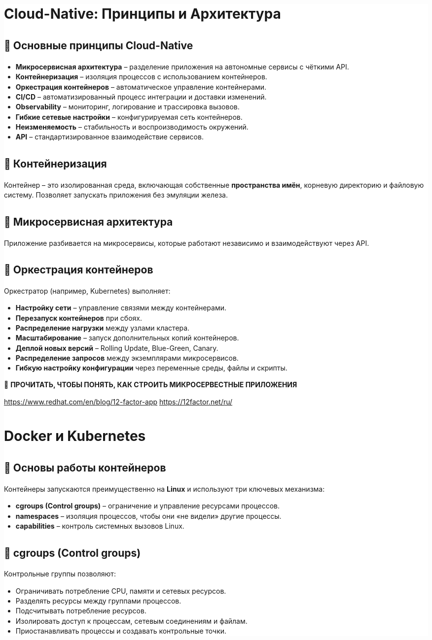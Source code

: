 # Cloud-Native: Принципы и Архитектура  

## 🔹 Основные принципы Cloud-Native  
- **Микросервисная архитектура** – разделение приложения на автономные сервисы с чёткими API.  
- **Контейнеризация** – изоляция процессов с использованием контейнеров.  
- **Оркестрация контейнеров** – автоматическое управление контейнерами.  
- **CI/CD** – автоматизированный процесс интеграции и доставки изменений.  
- **Observability** – мониторинг, логирование и трассировка вызовов.  
- **Гибкие сетевые настройки** – конфигурируемая сеть контейнеров.  
- **Неизменяемость** – стабильность и воспроизводимость окружений.  
- **API** – стандартизированное взаимодействие сервисов.  

## 🔹 Контейнеризация  
Контейнер – это изолированная среда, включающая собственные **пространства имён**, корневую директорию и файловую систему. Позволяет запускать приложения без эмуляции железа.  

## 🔹 Микросервисная архитектура  
Приложение разбивается на микросервисы, которые работают независимо и взаимодействуют через API.  

## 🔹 Оркестрация контейнеров  
Оркестратор (например, Kubernetes) выполняет:  
- **Настройку сети** – управление связями между контейнерами.  
- **Перезапуск контейнеров** при сбоях.  
- **Распределение нагрузки** между узлами кластера.  
- **Масштабирование** – запуск дополнительных копий контейнеров.  
- **Деплой новых версий** – Rolling Update, Blue-Green, Canary.  
- **Распределение запросов** между экземплярами микросервисов.  
- **Гибкую настройку конфигурации** через переменные среды, файлы и скрипты.  

🚀 **ПРОЧИТАТЬ, ЧТОБЫ ПОНЯТЬ, КАК СТРОИТЬ МИКРОСЕРВЕСТНЫЕ ПРИЛОЖЕНИЯ**  

https://www.redhat.com/en/blog/12-factor-app
https://12factor.net/ru/

# Docker и Kubernetes  

## 🔹 Основы работы контейнеров  
Контейнеры запускаются преимущественно на **Linux** и используют три ключевых механизма:  
- **cgroups (Control groups)** – ограничение и управление ресурсами процессов.  
- **namespaces** – изоляция процессов, чтобы они «не видели» другие процессы.  
- **capabilities** – контроль системных вызовов Linux.  

## 🔹 cgroups (Control groups)  
Контрольные группы позволяют:  
- Ограничивать потребление CPU, памяти и сетевых ресурсов.  
- Разделять ресурсы между группами процессов.  
- Подсчитывать потребление ресурсов.  
- Изолировать доступ к процессам, сетевым соединениям и файлам.  
- Приостанавливать процессы и создавать контрольные точки.  
